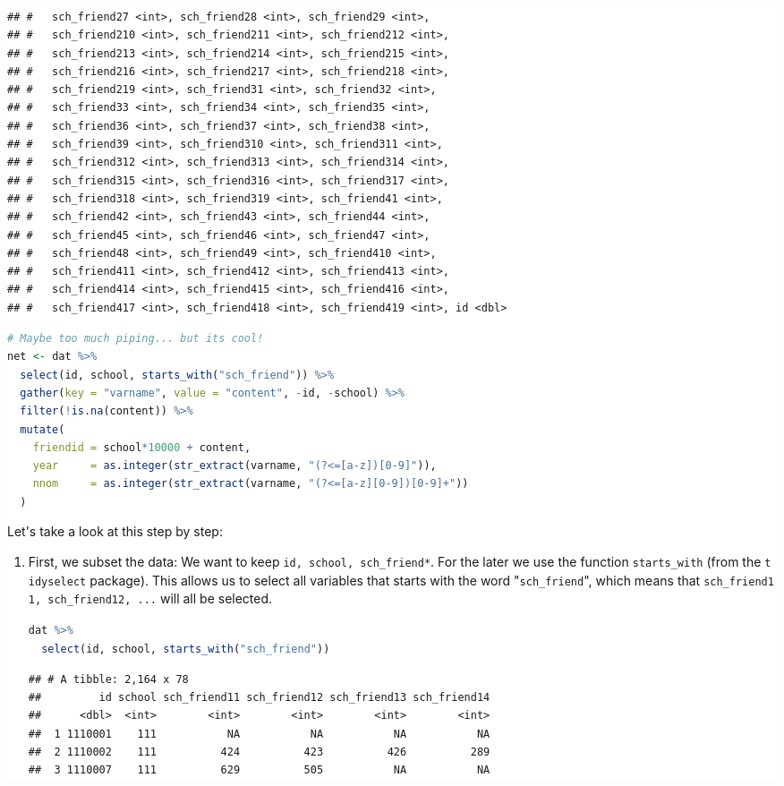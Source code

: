 ```
## #   sch_friend27 <int>, sch_friend28 <int>, sch_friend29 <int>,
## #   sch_friend210 <int>, sch_friend211 <int>, sch_friend212 <int>,
## #   sch_friend213 <int>, sch_friend214 <int>, sch_friend215 <int>,
## #   sch_friend216 <int>, sch_friend217 <int>, sch_friend218 <int>,
## #   sch_friend219 <int>, sch_friend31 <int>, sch_friend32 <int>,
## #   sch_friend33 <int>, sch_friend34 <int>, sch_friend35 <int>,
## #   sch_friend36 <int>, sch_friend37 <int>, sch_friend38 <int>,
## #   sch_friend39 <int>, sch_friend310 <int>, sch_friend311 <int>,
## #   sch_friend312 <int>, sch_friend313 <int>, sch_friend314 <int>,
## #   sch_friend315 <int>, sch_friend316 <int>, sch_friend317 <int>,
## #   sch_friend318 <int>, sch_friend319 <int>, sch_friend41 <int>,
## #   sch_friend42 <int>, sch_friend43 <int>, sch_friend44 <int>,
## #   sch_friend45 <int>, sch_friend46 <int>, sch_friend47 <int>,
## #   sch_friend48 <int>, sch_friend49 <int>, sch_friend410 <int>,
## #   sch_friend411 <int>, sch_friend412 <int>, sch_friend413 <int>,
## #   sch_friend414 <int>, sch_friend415 <int>, sch_friend416 <int>,
## #   sch_friend417 <int>, sch_friend418 <int>, sch_friend419 <int>, id <dbl>
```




```r
# Maybe too much piping... but its cool!
net <- dat %>% 
  select(id, school, starts_with("sch_friend")) %>%
  gather(key = "varname", value = "content", -id, -school) %>%
  filter(!is.na(content)) %>%
  mutate(
    friendid = school*10000 + content,
    year     = as.integer(str_extract(varname, "(?<=[a-z])[0-9]")),
    nnom     = as.integer(str_extract(varname, "(?<=[a-z][0-9])[0-9]+"))
  )
```

Let's take a look at this step by step:

1.  First, we subset the data: We want to keep `id, school, sch_friend*`. For the later we use the function `starts_with` (from the `tidyselect` package). This allows us to select all variables that starts with the word "`sch_friend`", which means that `sch_friend11, sch_friend12, ...` will all be selected.

    
    ```r
    dat %>% 
      select(id, school, starts_with("sch_friend"))
    ```
    
    ```
    ## # A tibble: 2,164 x 78
    ##         id school sch_friend11 sch_friend12 sch_friend13 sch_friend14
    ##      <dbl>  <int>        <int>        <int>        <int>        <int>
    ##  1 1110001    111           NA           NA           NA           NA
    ##  2 1110002    111          424          423          426          289
    ##  3 1110007    111          629          505           NA           NA